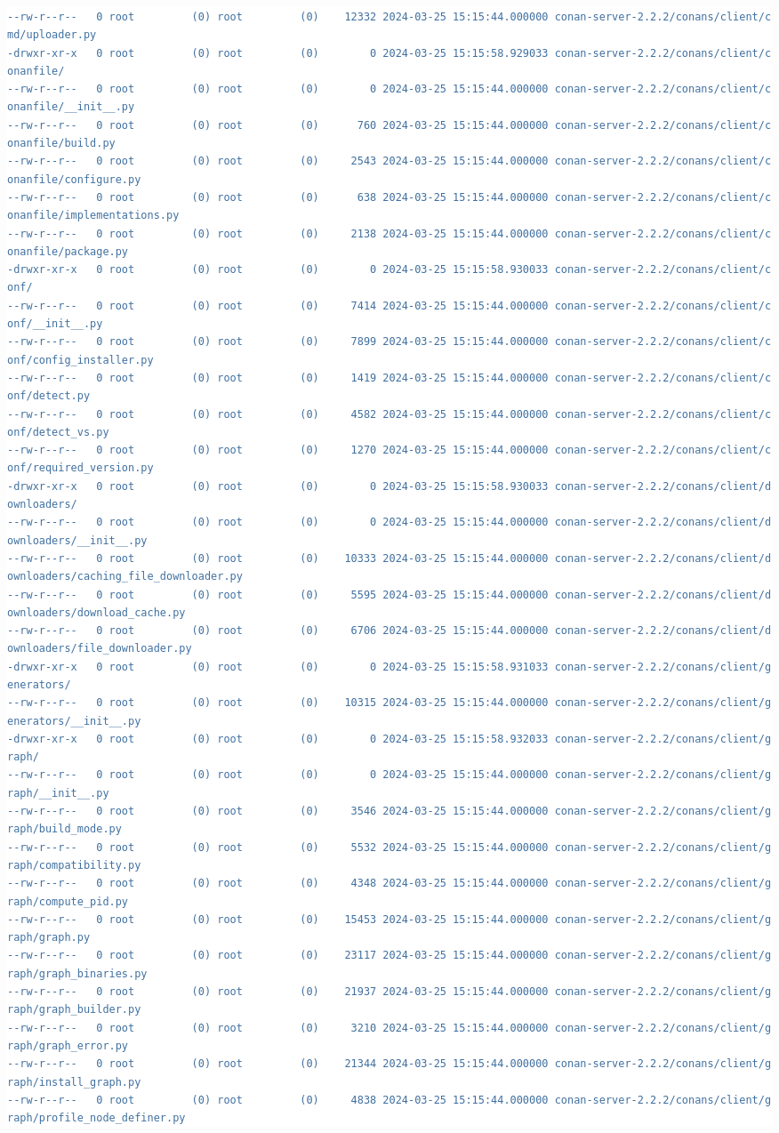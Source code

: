 ```diff
--rw-r--r--   0 root         (0) root         (0)    12332 2024-03-25 15:15:44.000000 conan-server-2.2.2/conans/client/cmd/uploader.py
-drwxr-xr-x   0 root         (0) root         (0)        0 2024-03-25 15:15:58.929033 conan-server-2.2.2/conans/client/conanfile/
--rw-r--r--   0 root         (0) root         (0)        0 2024-03-25 15:15:44.000000 conan-server-2.2.2/conans/client/conanfile/__init__.py
--rw-r--r--   0 root         (0) root         (0)      760 2024-03-25 15:15:44.000000 conan-server-2.2.2/conans/client/conanfile/build.py
--rw-r--r--   0 root         (0) root         (0)     2543 2024-03-25 15:15:44.000000 conan-server-2.2.2/conans/client/conanfile/configure.py
--rw-r--r--   0 root         (0) root         (0)      638 2024-03-25 15:15:44.000000 conan-server-2.2.2/conans/client/conanfile/implementations.py
--rw-r--r--   0 root         (0) root         (0)     2138 2024-03-25 15:15:44.000000 conan-server-2.2.2/conans/client/conanfile/package.py
-drwxr-xr-x   0 root         (0) root         (0)        0 2024-03-25 15:15:58.930033 conan-server-2.2.2/conans/client/conf/
--rw-r--r--   0 root         (0) root         (0)     7414 2024-03-25 15:15:44.000000 conan-server-2.2.2/conans/client/conf/__init__.py
--rw-r--r--   0 root         (0) root         (0)     7899 2024-03-25 15:15:44.000000 conan-server-2.2.2/conans/client/conf/config_installer.py
--rw-r--r--   0 root         (0) root         (0)     1419 2024-03-25 15:15:44.000000 conan-server-2.2.2/conans/client/conf/detect.py
--rw-r--r--   0 root         (0) root         (0)     4582 2024-03-25 15:15:44.000000 conan-server-2.2.2/conans/client/conf/detect_vs.py
--rw-r--r--   0 root         (0) root         (0)     1270 2024-03-25 15:15:44.000000 conan-server-2.2.2/conans/client/conf/required_version.py
-drwxr-xr-x   0 root         (0) root         (0)        0 2024-03-25 15:15:58.930033 conan-server-2.2.2/conans/client/downloaders/
--rw-r--r--   0 root         (0) root         (0)        0 2024-03-25 15:15:44.000000 conan-server-2.2.2/conans/client/downloaders/__init__.py
--rw-r--r--   0 root         (0) root         (0)    10333 2024-03-25 15:15:44.000000 conan-server-2.2.2/conans/client/downloaders/caching_file_downloader.py
--rw-r--r--   0 root         (0) root         (0)     5595 2024-03-25 15:15:44.000000 conan-server-2.2.2/conans/client/downloaders/download_cache.py
--rw-r--r--   0 root         (0) root         (0)     6706 2024-03-25 15:15:44.000000 conan-server-2.2.2/conans/client/downloaders/file_downloader.py
-drwxr-xr-x   0 root         (0) root         (0)        0 2024-03-25 15:15:58.931033 conan-server-2.2.2/conans/client/generators/
--rw-r--r--   0 root         (0) root         (0)    10315 2024-03-25 15:15:44.000000 conan-server-2.2.2/conans/client/generators/__init__.py
-drwxr-xr-x   0 root         (0) root         (0)        0 2024-03-25 15:15:58.932033 conan-server-2.2.2/conans/client/graph/
--rw-r--r--   0 root         (0) root         (0)        0 2024-03-25 15:15:44.000000 conan-server-2.2.2/conans/client/graph/__init__.py
--rw-r--r--   0 root         (0) root         (0)     3546 2024-03-25 15:15:44.000000 conan-server-2.2.2/conans/client/graph/build_mode.py
--rw-r--r--   0 root         (0) root         (0)     5532 2024-03-25 15:15:44.000000 conan-server-2.2.2/conans/client/graph/compatibility.py
--rw-r--r--   0 root         (0) root         (0)     4348 2024-03-25 15:15:44.000000 conan-server-2.2.2/conans/client/graph/compute_pid.py
--rw-r--r--   0 root         (0) root         (0)    15453 2024-03-25 15:15:44.000000 conan-server-2.2.2/conans/client/graph/graph.py
--rw-r--r--   0 root         (0) root         (0)    23117 2024-03-25 15:15:44.000000 conan-server-2.2.2/conans/client/graph/graph_binaries.py
--rw-r--r--   0 root         (0) root         (0)    21937 2024-03-25 15:15:44.000000 conan-server-2.2.2/conans/client/graph/graph_builder.py
--rw-r--r--   0 root         (0) root         (0)     3210 2024-03-25 15:15:44.000000 conan-server-2.2.2/conans/client/graph/graph_error.py
--rw-r--r--   0 root         (0) root         (0)    21344 2024-03-25 15:15:44.000000 conan-server-2.2.2/conans/client/graph/install_graph.py
--rw-r--r--   0 root         (0) root         (0)     4838 2024-03-25 15:15:44.000000 conan-server-2.2.2/conans/client/graph/profile_node_definer.py
```
